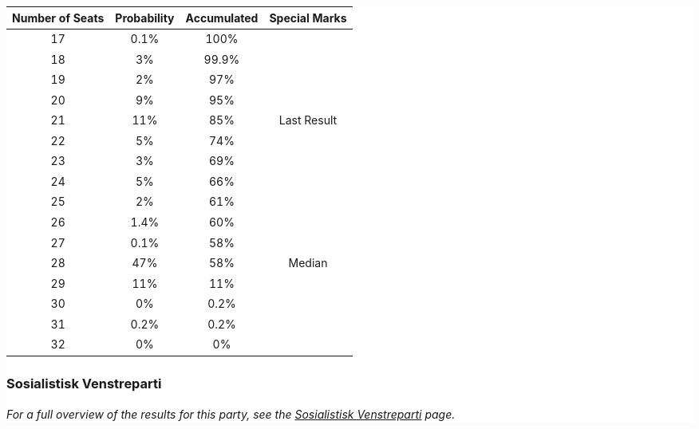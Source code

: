 | Number of Seats | Probability | Accumulated | Special Marks |
|:---------------:|:-----------:|:-----------:|:-------------:|
| 17 | 0.1% | 100% |  |
| 18 | 3% | 99.9% |  |
| 19 | 2% | 97% |  |
| 20 | 9% | 95% |  |
| 21 | 11% | 85% | Last Result |
| 22 | 5% | 74% |  |
| 23 | 3% | 69% |  |
| 24 | 5% | 66% |  |
| 25 | 2% | 61% |  |
| 26 | 1.4% | 60% |  |
| 27 | 0.1% | 58% |  |
| 28 | 47% | 58% | Median |
| 29 | 11% | 11% |  |
| 30 | 0% | 0.2% |  |
| 31 | 0.2% | 0.2% |  |
| 32 | 0% | 0% |  |

### Sosialistisk Venstreparti

*For a full overview of the results for this party, see the [Sosialistisk Venstreparti](party-sosialistiskvenstreparti.html) page.*

